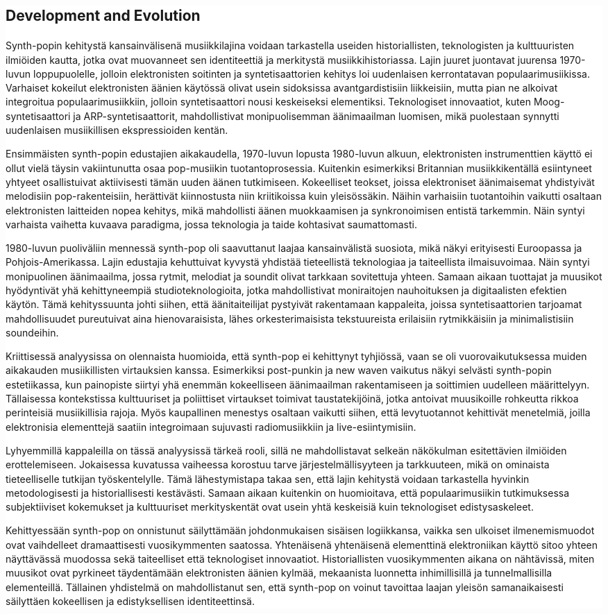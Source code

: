 ## Development and Evolution

Synth-popin kehitystä kansainvälisenä musiikkilajina voidaan tarkastella useiden historiallisten,
teknologisten ja kulttuuristen ilmiöiden kautta, jotka ovat muovanneet sen identiteettiä ja
merkitystä musiikkihistoriassa. Lajin juuret juontavat juurensa 1970-luvun loppupuolelle, jolloin
elektronisten soitinten ja syntetisaattorien kehitys loi uudenlaisen kerrontatavan
populaarimusiikissa. Varhaiset kokeilut elektronisten äänien käytössä olivat usein sidoksissa
avantgardistisiin liikkeisiin, mutta pian ne alkoivat integroitua populaarimusiikkiin, jolloin
syntetisaattori nousi keskeiseksi elementiksi. Teknologiset innovaatiot, kuten Moog-syntetisaattori
ja ARP-syntetisaattorit, mahdollistivat monipuolisemman äänimaailman luomisen, mikä puolestaan
synnytti uudenlaisen musiikillisen ekspressioiden kentän.

Ensimmäisten synth-popin edustajien aikakaudella, 1970-luvun lopusta 1980-luvun alkuun,
elektronisten instrumenttien käyttö ei ollut vielä täysin vakiintunutta osaa pop-musiikin
tuotantoprosessia. Kuitenkin esimerkiksi Britannian musiikkikentällä esiintyneet yhtyeet
osallistuivat aktiivisesti tämän uuden äänen tutkimiseen. Kokeelliset teokset, joissa elektroniset
äänimaisemat yhdistyivät melodisiin pop-rakenteisiin, herättivät kiinnostusta niin kriitikoissa kuin
yleisössäkin. Näihin varhaisiin tuotantoihin vaikutti osaltaan elektronisten laitteiden nopea
kehitys, mikä mahdollisti äänen muokkaamisen ja synkronoimisen entistä tarkemmin. Näin syntyi
varhaista vaihetta kuvaava paradigma, jossa teknologia ja taide kohtasivat saumattomasti.

1980-luvun puoliväliin mennessä synth-pop oli saavuttanut laajaa kansainvälistä suosiota, mikä näkyi
erityisesti Euroopassa ja Pohjois-Amerikassa. Lajin edustajia kehuttuivat kyvystä yhdistää
tieteellistä teknologiaa ja taiteellista ilmaisuvoimaa. Näin syntyi monipuolinen äänimaailma, jossa
rytmit, melodiat ja soundit olivat tarkkaan sovitettuja yhteen. Samaan aikaan tuottajat ja muusikot
hyödyntivät yhä kehittyneempiä studioteknologioita, jotka mahdollistivat moniraitojen nauhoituksen
ja digitaalisten efektien käytön. Tämä kehityssuunta johti siihen, että äänitaiteilijat pystyivät
rakentamaan kappaleita, joissa syntetisaattorien tarjoamat mahdollisuudet pureutuivat aina
hienovaraisista, lähes orkesterimaisista tekstuureista erilaisiin rytmikkäisiin ja minimalistisiin
soundeihin.

Kriittisessä analyysissa on olennaista huomioida, että synth-pop ei kehittynyt tyhjiössä, vaan se
oli vuorovaikutuksessa muiden aikakauden musiikillisten virtauksien kanssa. Esimerkiksi post-punkin
ja new waven vaikutus näkyi selvästi synth-popin estetiikassa, kun painopiste siirtyi yhä enemmän
kokeelliseen äänimaailman rakentamiseen ja soittimien uudelleen määrittelyyn. Tällaisessa
kontekstissa kulttuuriset ja poliittiset virtaukset toimivat taustatekijöinä, jotka antoivat
muusikoille rohkeutta rikkoa perinteisiä musiikillisia rajoja. Myös kaupallinen menestys osaltaan
vaikutti siihen, että levytuotannot kehittivät menetelmiä, joilla elektronisia elementtejä saatiin
integroimaan sujuvasti radiomusiikkiin ja live-esiintymisiin.

Lyhyemmillä kappaleilla on tässä analyysissä tärkeä rooli, sillä ne mahdollistavat selkeän
näkökulman esitettävien ilmiöiden erottelemiseen. Jokaisessa kuvatussa vaiheessa korostuu tarve
järjestelmällisyyteen ja tarkkuuteen, mikä on ominaista tieteelliselle tutkijan työskentelylle. Tämä
lähestymistapa takaa sen, että lajin kehitystä voidaan tarkastella hyvinkin metodologisesti ja
historiallisesti kestävästi. Samaan aikaan kuitenkin on huomioitava, että populaarimusiikin
tutkimuksessa subjektiiviset kokemukset ja kulttuuriset merkityskentät ovat usein yhtä keskeisiä
kuin teknologiset edistysaskeleet.

Kehittyessään synth-pop on onnistunut säilyttämään johdonmukaisen sisäisen logiikkansa, vaikka sen
ulkoiset ilmenemismuodot ovat vaihdelleet dramaattisesti vuosikymmenten saatossa. Yhtenäisenä
yhtenäisenä elementtinä elektroniikan käyttö sitoo yhteen näyttävässä muodossa sekä taiteelliset
että teknologiset innovaatiot. Historiallisten vuosikymmenten aikana on nähtävissä, miten muusikot
ovat pyrkineet täydentämään elektronisten äänien kylmää, mekaanista luonnetta inhimillisillä ja
tunnelmallisilla elementeillä. Tällainen yhdistelmä on mahdollistanut sen, että synth-pop on voinut
tavoittaa laajan yleisön samanaikaisesti säilyttäen kokeellisen ja edistyksellisen identiteettinsä.

